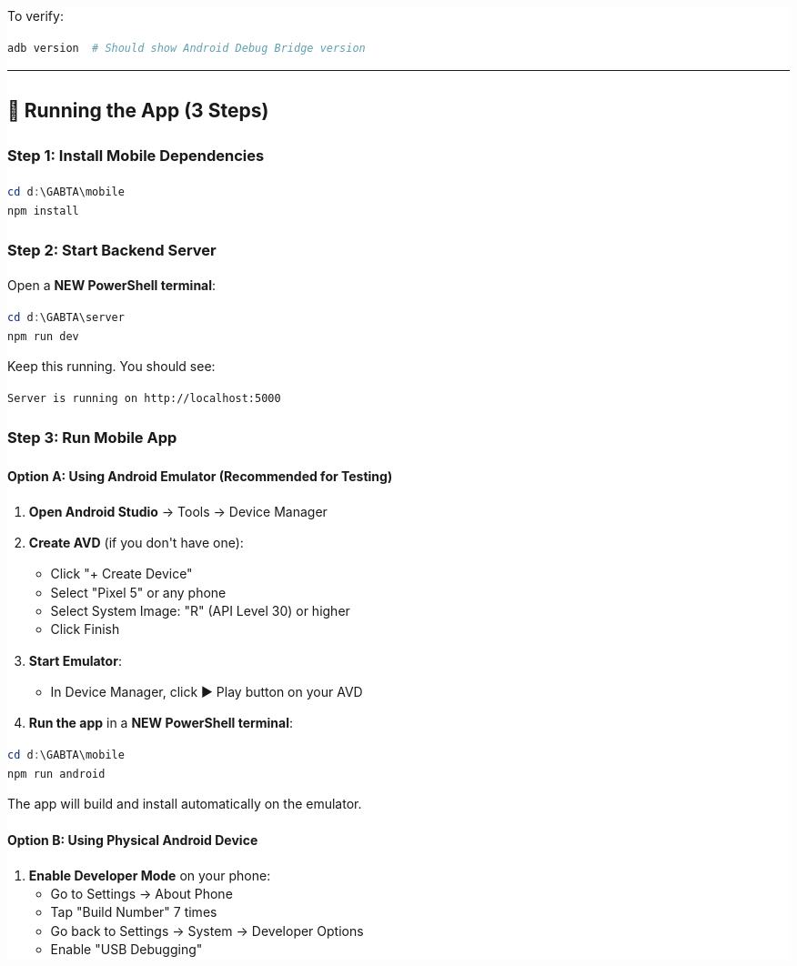 To verify:
```powershell
adb version  # Should show Android Debug Bridge version
```

---

## 🏃 Running the App (3 Steps)

### Step 1: Install Mobile Dependencies

```powershell
cd d:\GABTA\mobile
npm install
```

### Step 2: Start Backend Server

Open a **NEW PowerShell terminal**:

```powershell
cd d:\GABTA\server
npm run dev
```

Keep this running. You should see:
```
Server is running on http://localhost:5000
```

### Step 3: Run Mobile App

#### Option A: Using Android Emulator (Recommended for Testing)

1. **Open Android Studio** → Tools → Device Manager
2. **Create AVD** (if you don't have one):
   - Click "+ Create Device"
   - Select "Pixel 5" or any phone
   - Select System Image: "R" (API Level 30) or higher
   - Click Finish

3. **Start Emulator**:
   - In Device Manager, click ▶️ Play button on your AVD

4. **Run the app** in a **NEW PowerShell terminal**:
```powershell
cd d:\GABTA\mobile
npm run android
```

The app will build and install automatically on the emulator.

#### Option B: Using Physical Android Device

1. **Enable Developer Mode** on your phone:
   - Go to Settings → About Phone
   - Tap "Build Number" 7 times
   - Go back to Settings → System → Developer Options
   - Enable "USB Debugging"
